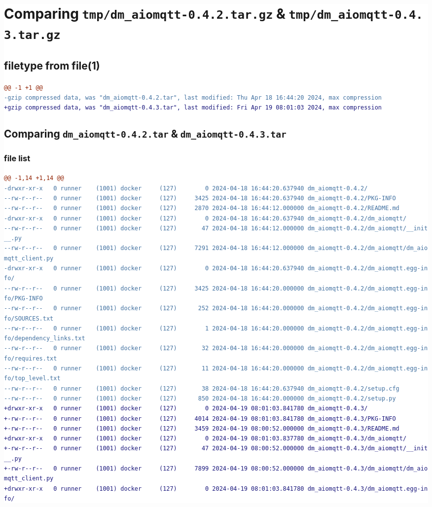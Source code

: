 # Comparing `tmp/dm_aiomqtt-0.4.2.tar.gz` & `tmp/dm_aiomqtt-0.4.3.tar.gz`

## filetype from file(1)

```diff
@@ -1 +1 @@
-gzip compressed data, was "dm_aiomqtt-0.4.2.tar", last modified: Thu Apr 18 16:44:20 2024, max compression
+gzip compressed data, was "dm_aiomqtt-0.4.3.tar", last modified: Fri Apr 19 08:01:03 2024, max compression
```

## Comparing `dm_aiomqtt-0.4.2.tar` & `dm_aiomqtt-0.4.3.tar`

### file list

```diff
@@ -1,14 +1,14 @@
-drwxr-xr-x   0 runner    (1001) docker     (127)        0 2024-04-18 16:44:20.637940 dm_aiomqtt-0.4.2/
--rw-r--r--   0 runner    (1001) docker     (127)     3425 2024-04-18 16:44:20.637940 dm_aiomqtt-0.4.2/PKG-INFO
--rw-r--r--   0 runner    (1001) docker     (127)     2870 2024-04-18 16:44:12.000000 dm_aiomqtt-0.4.2/README.md
-drwxr-xr-x   0 runner    (1001) docker     (127)        0 2024-04-18 16:44:20.637940 dm_aiomqtt-0.4.2/dm_aiomqtt/
--rw-r--r--   0 runner    (1001) docker     (127)       47 2024-04-18 16:44:12.000000 dm_aiomqtt-0.4.2/dm_aiomqtt/__init__.py
--rw-r--r--   0 runner    (1001) docker     (127)     7291 2024-04-18 16:44:12.000000 dm_aiomqtt-0.4.2/dm_aiomqtt/dm_aiomqtt_client.py
-drwxr-xr-x   0 runner    (1001) docker     (127)        0 2024-04-18 16:44:20.637940 dm_aiomqtt-0.4.2/dm_aiomqtt.egg-info/
--rw-r--r--   0 runner    (1001) docker     (127)     3425 2024-04-18 16:44:20.000000 dm_aiomqtt-0.4.2/dm_aiomqtt.egg-info/PKG-INFO
--rw-r--r--   0 runner    (1001) docker     (127)      252 2024-04-18 16:44:20.000000 dm_aiomqtt-0.4.2/dm_aiomqtt.egg-info/SOURCES.txt
--rw-r--r--   0 runner    (1001) docker     (127)        1 2024-04-18 16:44:20.000000 dm_aiomqtt-0.4.2/dm_aiomqtt.egg-info/dependency_links.txt
--rw-r--r--   0 runner    (1001) docker     (127)       32 2024-04-18 16:44:20.000000 dm_aiomqtt-0.4.2/dm_aiomqtt.egg-info/requires.txt
--rw-r--r--   0 runner    (1001) docker     (127)       11 2024-04-18 16:44:20.000000 dm_aiomqtt-0.4.2/dm_aiomqtt.egg-info/top_level.txt
--rw-r--r--   0 runner    (1001) docker     (127)       38 2024-04-18 16:44:20.637940 dm_aiomqtt-0.4.2/setup.cfg
--rw-r--r--   0 runner    (1001) docker     (127)      850 2024-04-18 16:44:20.000000 dm_aiomqtt-0.4.2/setup.py
+drwxr-xr-x   0 runner    (1001) docker     (127)        0 2024-04-19 08:01:03.841780 dm_aiomqtt-0.4.3/
+-rw-r--r--   0 runner    (1001) docker     (127)     4014 2024-04-19 08:01:03.841780 dm_aiomqtt-0.4.3/PKG-INFO
+-rw-r--r--   0 runner    (1001) docker     (127)     3459 2024-04-19 08:00:52.000000 dm_aiomqtt-0.4.3/README.md
+drwxr-xr-x   0 runner    (1001) docker     (127)        0 2024-04-19 08:01:03.837780 dm_aiomqtt-0.4.3/dm_aiomqtt/
+-rw-r--r--   0 runner    (1001) docker     (127)       47 2024-04-19 08:00:52.000000 dm_aiomqtt-0.4.3/dm_aiomqtt/__init__.py
+-rw-r--r--   0 runner    (1001) docker     (127)     7899 2024-04-19 08:00:52.000000 dm_aiomqtt-0.4.3/dm_aiomqtt/dm_aiomqtt_client.py
+drwxr-xr-x   0 runner    (1001) docker     (127)        0 2024-04-19 08:01:03.841780 dm_aiomqtt-0.4.3/dm_aiomqtt.egg-info/
```